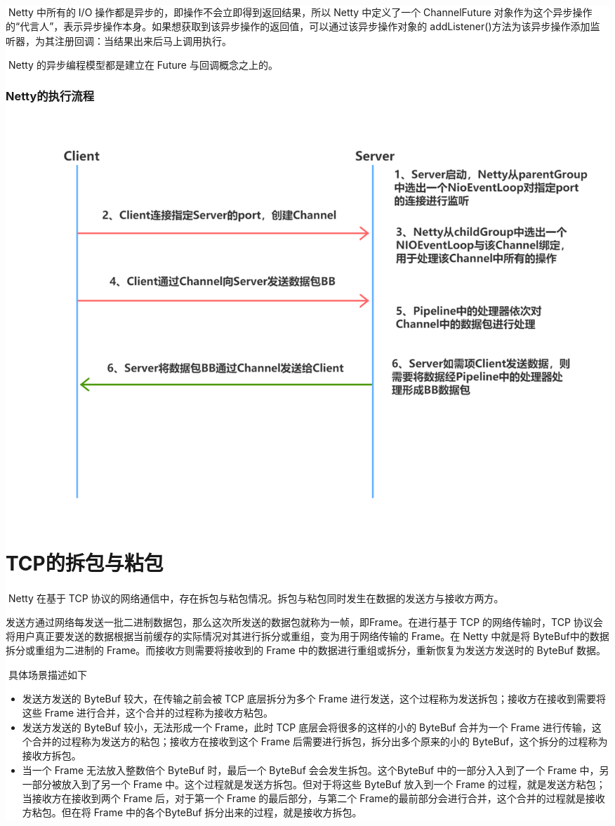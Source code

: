 ​	Netty 中所有的 I/O 操作都是异步的，即操作不会立即得到返回结果，所以 Netty 中定义了一个 ChannelFuture 对象作为这个异步操作的“代言人”，表示异步操作本身。如果想获取到该异步操作的返回值，可以通过该异步操作对象的 addListener()方法为该异步操作添加监听器，为其注册回调：当结果出来后马上调用执行。

​	Netty 的异步编程模型都是建立在 Future 与回调概念之上的。



### Netty的执行流程

![](netty预习资料整理.assets/Netty执行流程.png)



# TCP的拆包与粘包

​	Netty 在基于 TCP 协议的网络通信中，存在拆包与粘包情况。拆包与粘包同时发生在数据的发送方与接收方两方。

​	发送方通过网络每发送一批二进制数据包，那么这次所发送的数据包就称为一帧，即Frame。在进行基于 TCP 的网络传输时，TCP 协议会将用户真正要发送的数据根据当前缓存的实际情况对其进行拆分或重组，变为用于网络传输的 Frame。在 Netty 中就是将 ByteBuf中的数据拆分或重组为二进制的 Frame。而接收方则需要将接收到的 Frame 中的数据进行重组或拆分，重新恢复为发送方发送时的 ByteBuf 数据。

​	具体场景描述如下

- 发送方发送的 ByteBuf 较大，在传输之前会被 TCP 底层拆分为多个 Frame 进行发送，这个过程称为发送拆包；接收方在接收到需要将这些 Frame 进行合并，这个合并的过程称为接收方粘包。
- 发送方发送的 ByteBuf 较小，无法形成一个 Frame，此时 TCP 底层会将很多的这样的小的 ByteBuf 合并为一个 Frame 进行传输，这个合并的过程称为发送方的粘包；接收方在接收到这个 Frame 后需要进行拆包，拆分出多个原来的小的 ByteBuf，这个拆分的过程称为接收方拆包。
- 当一个 Frame 无法放入整数倍个 ByteBuf 时，最后一个 ByteBuf 会会发生拆包。这个ByteBuf 中的一部分入入到了一个 Frame 中，另一部分被放入到了另一个 Frame 中。这个过程就是发送方拆包。但对于将这些 ByteBuf 放入到一个 Frame 的过程，就是发送方粘包；当接收方在接收到两个 Frame 后，对于第一个 Frame 的最后部分，与第二个 Frame的最前部分会进行合并，这个合并的过程就是接收方粘包。但在将 Frame 中的各个ByteBuf 拆分出来的过程，就是接收方拆包。
